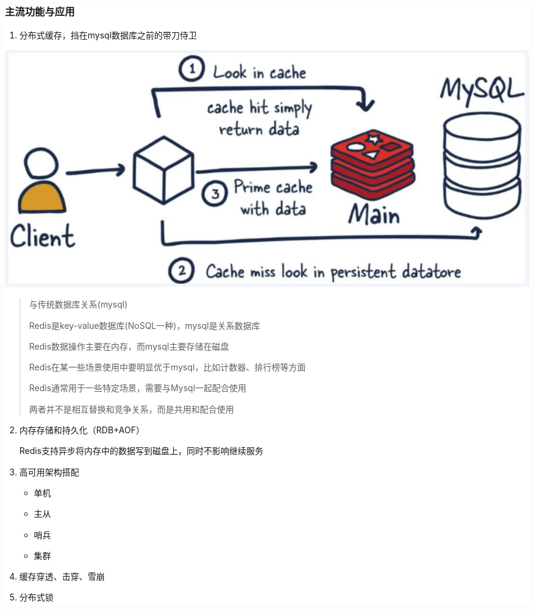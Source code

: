 ### 主流功能与应用

1. 分布式缓存，挡在mysql数据库之前的带刀侍卫

![](./images/2023-03-25-16-38-16-image.png)

> 与传统数据库关系(mysql)
> 
> Redis是key-value数据库(NoSQL一种)，mysql是关系数据库
> 
> Redis数据操作主要在内存，而mysql主要存储在磁盘
> 
> Redis在某一些场景使用中要明显优于mysql，比如计数器、排行榜等方面
> 
> Redis通常用于一些特定场景，需要与Mysql一起配合使用
> 
> 两者并不是相互替换和竞争关系，而是共用和配合使用

2. 内存存储和持久化（RDB+AOF）
   
   Redis支持异步将内存中的数据写到磁盘上，同时不影响继续服务

3. 高可用架构搭配
   
   - 单机
   
   - 主从
   
   - 哨兵
   
   - 集群

4. 缓存穿透、击穿、雪崩

5. 分布式锁
